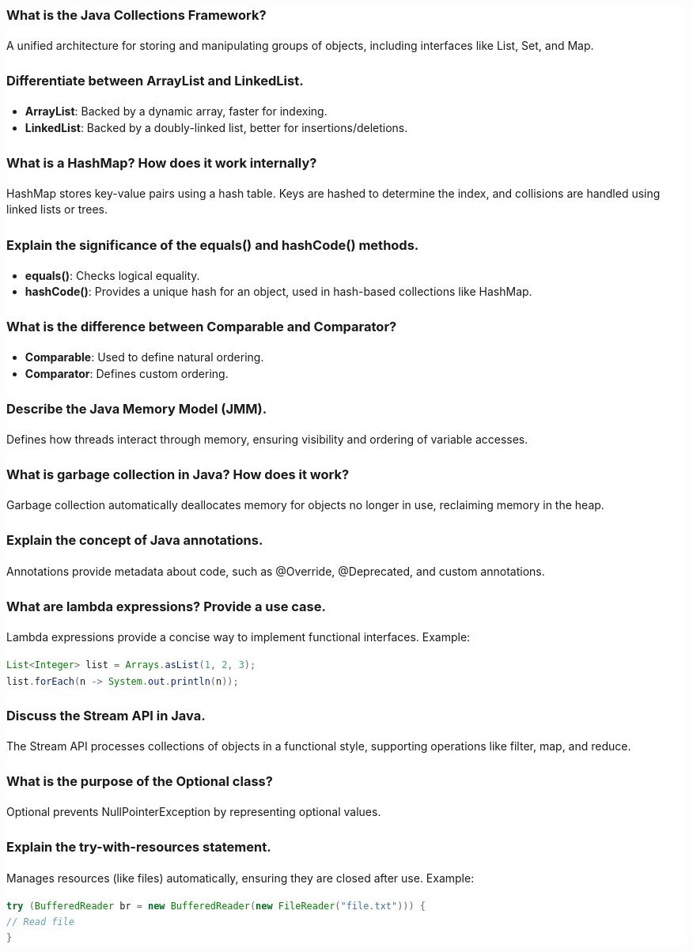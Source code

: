 ###	What is the Java Collections Framework?
A unified architecture for storing and manipulating groups of objects, including interfaces like List, Set, and Map.

###	Differentiate between ArrayList and LinkedList.
  - **ArrayList**: Backed by a dynamic array, faster for indexing.
  - **LinkedList**: Backed by a doubly-linked list, better for insertions/deletions.

###	What is a HashMap? How does it work internally?
HashMap stores key-value pairs using a hash table. Keys are hashed to determine the index, and collisions are handled using linked lists or trees.

###	Explain the significance of the equals() and hashCode() methods.
  - **equals()**: Checks logical equality.
  - **hashCode()**: Provides a unique hash for an object, used in hash-based collections like HashMap.

###	What is the difference between Comparable and Comparator?
  - **Comparable**: Used to define natural ordering.
  - **Comparator**: Defines custom ordering.

###	Describe the Java Memory Model (JMM).
Defines how threads interact through memory, ensuring visibility and ordering of variable accesses.
 
###	What is garbage collection in Java? How does it work?
Garbage collection automatically deallocates memory for objects no longer in use, reclaiming memory in the heap.

###	Explain the concept of Java annotations.
Annotations provide metadata about code, such as @Override, @Deprecated, and custom annotations.

###	What are lambda expressions? Provide a use case.
Lambda expressions provide a concise way to implement functional interfaces. 
Example:
```java
List<Integer> list = Arrays.asList(1, 2, 3);
list.forEach(n -> System.out.println(n));
```

###	Discuss the Stream API in Java.
The Stream API processes collections of objects in a functional style, supporting operations like filter, map, and reduce.

###	What is the purpose of the Optional class?
Optional prevents NullPointerException by representing optional values.

###	Explain the try-with-resources statement.
Manages resources (like files) automatically, ensuring they are closed after use. 
Example:
```java 
try (BufferedReader br = new BufferedReader(new FileReader("file.txt"))) {
// Read file
}
```
